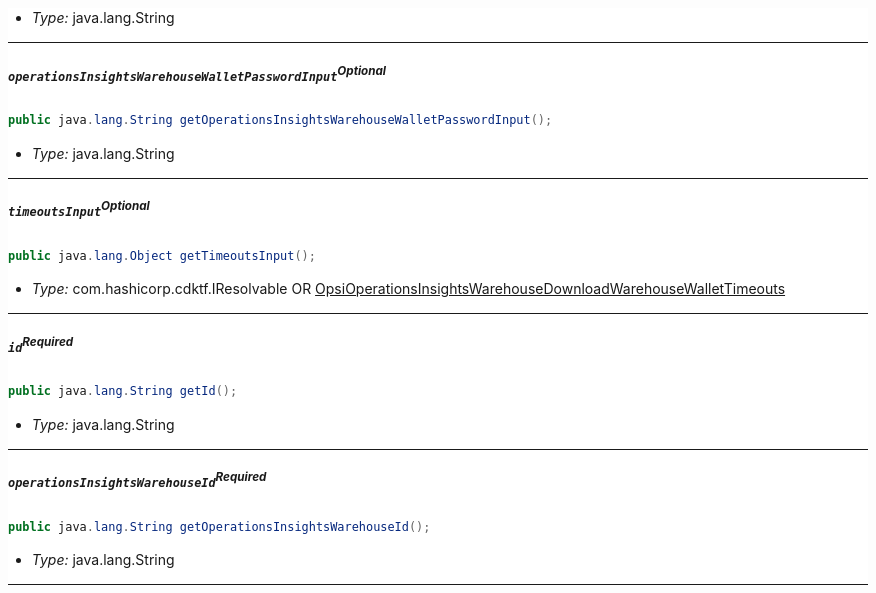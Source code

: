 - *Type:* java.lang.String

---

##### `operationsInsightsWarehouseWalletPasswordInput`<sup>Optional</sup> <a name="operationsInsightsWarehouseWalletPasswordInput" id="rhizo-co-terraform-provider-oci.opsiOperationsInsightsWarehouseDownloadWarehouseWallet.OpsiOperationsInsightsWarehouseDownloadWarehouseWallet.property.operationsInsightsWarehouseWalletPasswordInput"></a>

```java
public java.lang.String getOperationsInsightsWarehouseWalletPasswordInput();
```

- *Type:* java.lang.String

---

##### `timeoutsInput`<sup>Optional</sup> <a name="timeoutsInput" id="rhizo-co-terraform-provider-oci.opsiOperationsInsightsWarehouseDownloadWarehouseWallet.OpsiOperationsInsightsWarehouseDownloadWarehouseWallet.property.timeoutsInput"></a>

```java
public java.lang.Object getTimeoutsInput();
```

- *Type:* com.hashicorp.cdktf.IResolvable OR <a href="#rhizo-co-terraform-provider-oci.opsiOperationsInsightsWarehouseDownloadWarehouseWallet.OpsiOperationsInsightsWarehouseDownloadWarehouseWalletTimeouts">OpsiOperationsInsightsWarehouseDownloadWarehouseWalletTimeouts</a>

---

##### `id`<sup>Required</sup> <a name="id" id="rhizo-co-terraform-provider-oci.opsiOperationsInsightsWarehouseDownloadWarehouseWallet.OpsiOperationsInsightsWarehouseDownloadWarehouseWallet.property.id"></a>

```java
public java.lang.String getId();
```

- *Type:* java.lang.String

---

##### `operationsInsightsWarehouseId`<sup>Required</sup> <a name="operationsInsightsWarehouseId" id="rhizo-co-terraform-provider-oci.opsiOperationsInsightsWarehouseDownloadWarehouseWallet.OpsiOperationsInsightsWarehouseDownloadWarehouseWallet.property.operationsInsightsWarehouseId"></a>

```java
public java.lang.String getOperationsInsightsWarehouseId();
```

- *Type:* java.lang.String

---